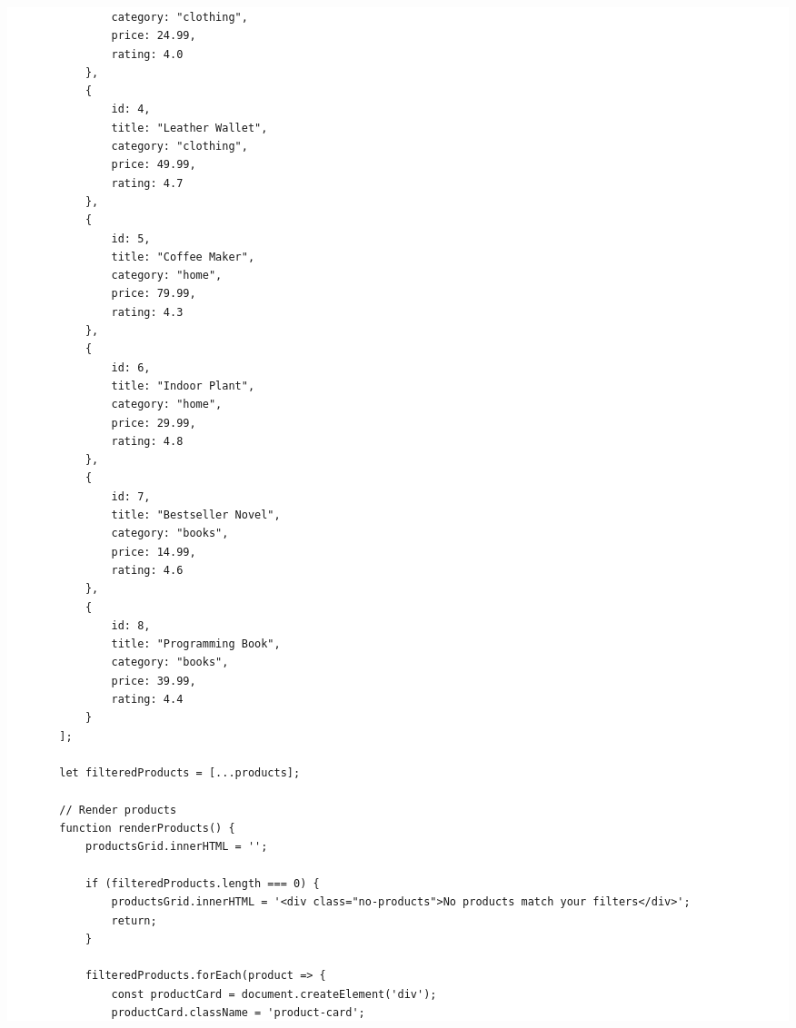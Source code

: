                     category: "clothing",
                    price: 24.99,
                    rating: 4.0
                },
                {
                    id: 4,
                    title: "Leather Wallet",
                    category: "clothing",
                    price: 49.99,
                    rating: 4.7
                },
                {
                    id: 5,
                    title: "Coffee Maker",
                    category: "home",
                    price: 79.99,
                    rating: 4.3
                },
                {
                    id: 6,
                    title: "Indoor Plant",
                    category: "home",
                    price: 29.99,
                    rating: 4.8
                },
                {
                    id: 7,
                    title: "Bestseller Novel",
                    category: "books",
                    price: 14.99,
                    rating: 4.6
                },
                {
                    id: 8,
                    title: "Programming Book",
                    category: "books",
                    price: 39.99,
                    rating: 4.4
                }
            ];
            
            let filteredProducts = [...products];
            
            // Render products
            function renderProducts() {
                productsGrid.innerHTML = '';
                
                if (filteredProducts.length === 0) {
                    productsGrid.innerHTML = '<div class="no-products">No products match your filters</div>';
                    return;
                }
                
                filteredProducts.forEach(product => {
                    const productCard = document.createElement('div');
                    productCard.className = 'product-card';
                    